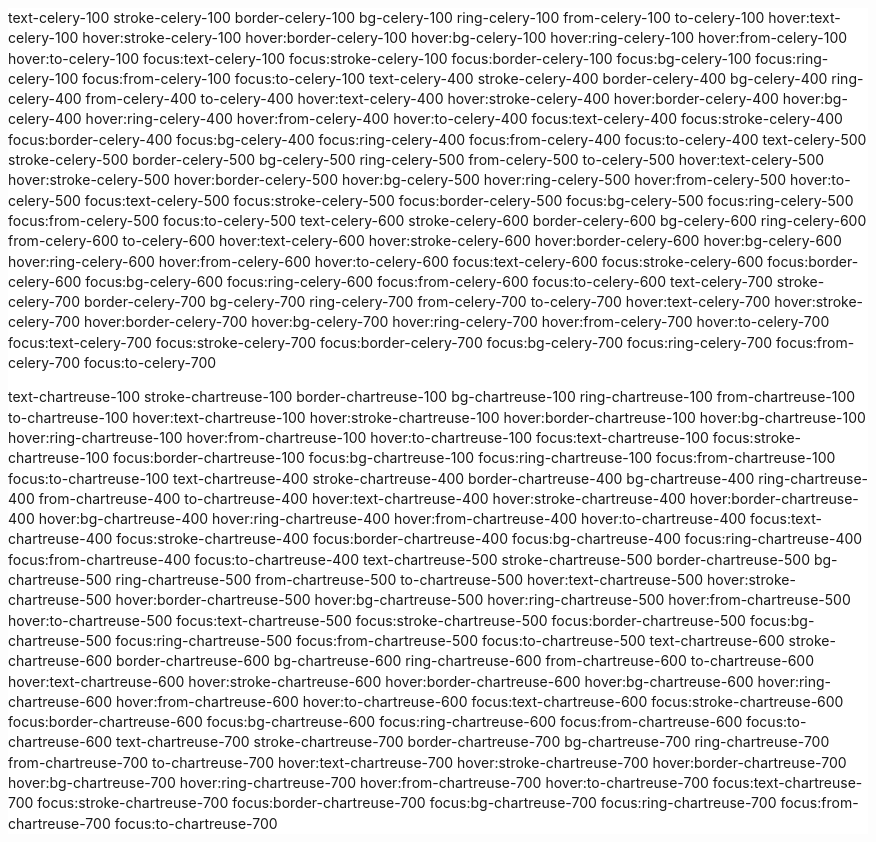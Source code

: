 text-celery-100 stroke-celery-100 border-celery-100 bg-celery-100 ring-celery-100 from-celery-100 to-celery-100 hover:text-celery-100 hover:stroke-celery-100 hover:border-celery-100 hover:bg-celery-100 hover:ring-celery-100 hover:from-celery-100 hover:to-celery-100 focus:text-celery-100 focus:stroke-celery-100 focus:border-celery-100 focus:bg-celery-100 focus:ring-celery-100 focus:from-celery-100 focus:to-celery-100 text-celery-400 stroke-celery-400 border-celery-400 bg-celery-400 ring-celery-400 from-celery-400 to-celery-400 hover:text-celery-400 hover:stroke-celery-400 hover:border-celery-400 hover:bg-celery-400 hover:ring-celery-400 hover:from-celery-400 hover:to-celery-400 focus:text-celery-400 focus:stroke-celery-400 focus:border-celery-400 focus:bg-celery-400 focus:ring-celery-400 focus:from-celery-400 focus:to-celery-400 text-celery-500 stroke-celery-500 border-celery-500 bg-celery-500 ring-celery-500 from-celery-500 to-celery-500 hover:text-celery-500 hover:stroke-celery-500 hover:border-celery-500 hover:bg-celery-500 hover:ring-celery-500 hover:from-celery-500 hover:to-celery-500 focus:text-celery-500 focus:stroke-celery-500 focus:border-celery-500 focus:bg-celery-500 focus:ring-celery-500 focus:from-celery-500 focus:to-celery-500 text-celery-600 stroke-celery-600 border-celery-600 bg-celery-600 ring-celery-600 from-celery-600 to-celery-600 hover:text-celery-600 hover:stroke-celery-600 hover:border-celery-600 hover:bg-celery-600 hover:ring-celery-600 hover:from-celery-600 hover:to-celery-600 focus:text-celery-600 focus:stroke-celery-600 focus:border-celery-600 focus:bg-celery-600 focus:ring-celery-600 focus:from-celery-600 focus:to-celery-600 text-celery-700 stroke-celery-700 border-celery-700 bg-celery-700 ring-celery-700 from-celery-700 to-celery-700 hover:text-celery-700 hover:stroke-celery-700 hover:border-celery-700 hover:bg-celery-700 hover:ring-celery-700 hover:from-celery-700 hover:to-celery-700 focus:text-celery-700 focus:stroke-celery-700 focus:border-celery-700 focus:bg-celery-700 focus:ring-celery-700 focus:from-celery-700 focus:to-celery-700

text-chartreuse-100 stroke-chartreuse-100 border-chartreuse-100 bg-chartreuse-100 ring-chartreuse-100 from-chartreuse-100 to-chartreuse-100 hover:text-chartreuse-100 hover:stroke-chartreuse-100 hover:border-chartreuse-100 hover:bg-chartreuse-100 hover:ring-chartreuse-100 hover:from-chartreuse-100 hover:to-chartreuse-100 focus:text-chartreuse-100 focus:stroke-chartreuse-100 focus:border-chartreuse-100 focus:bg-chartreuse-100 focus:ring-chartreuse-100 focus:from-chartreuse-100 focus:to-chartreuse-100 text-chartreuse-400 stroke-chartreuse-400 border-chartreuse-400 bg-chartreuse-400 ring-chartreuse-400 from-chartreuse-400 to-chartreuse-400 hover:text-chartreuse-400 hover:stroke-chartreuse-400 hover:border-chartreuse-400 hover:bg-chartreuse-400 hover:ring-chartreuse-400 hover:from-chartreuse-400 hover:to-chartreuse-400 focus:text-chartreuse-400 focus:stroke-chartreuse-400 focus:border-chartreuse-400 focus:bg-chartreuse-400 focus:ring-chartreuse-400 focus:from-chartreuse-400 focus:to-chartreuse-400 text-chartreuse-500 stroke-chartreuse-500 border-chartreuse-500 bg-chartreuse-500 ring-chartreuse-500 from-chartreuse-500 to-chartreuse-500 hover:text-chartreuse-500 hover:stroke-chartreuse-500 hover:border-chartreuse-500 hover:bg-chartreuse-500 hover:ring-chartreuse-500 hover:from-chartreuse-500 hover:to-chartreuse-500 focus:text-chartreuse-500 focus:stroke-chartreuse-500 focus:border-chartreuse-500 focus:bg-chartreuse-500 focus:ring-chartreuse-500 focus:from-chartreuse-500 focus:to-chartreuse-500 text-chartreuse-600 stroke-chartreuse-600 border-chartreuse-600 bg-chartreuse-600 ring-chartreuse-600 from-chartreuse-600 to-chartreuse-600 hover:text-chartreuse-600 hover:stroke-chartreuse-600 hover:border-chartreuse-600 hover:bg-chartreuse-600 hover:ring-chartreuse-600 hover:from-chartreuse-600 hover:to-chartreuse-600 focus:text-chartreuse-600 focus:stroke-chartreuse-600 focus:border-chartreuse-600 focus:bg-chartreuse-600 focus:ring-chartreuse-600 focus:from-chartreuse-600 focus:to-chartreuse-600 text-chartreuse-700 stroke-chartreuse-700 border-chartreuse-700 bg-chartreuse-700 ring-chartreuse-700 from-chartreuse-700 to-chartreuse-700 hover:text-chartreuse-700 hover:stroke-chartreuse-700 hover:border-chartreuse-700 hover:bg-chartreuse-700 hover:ring-chartreuse-700 hover:from-chartreuse-700 hover:to-chartreuse-700 focus:text-chartreuse-700 focus:stroke-chartreuse-700 focus:border-chartreuse-700 focus:bg-chartreuse-700 focus:ring-chartreuse-700 focus:from-chartreuse-700 focus:to-chartreuse-700
